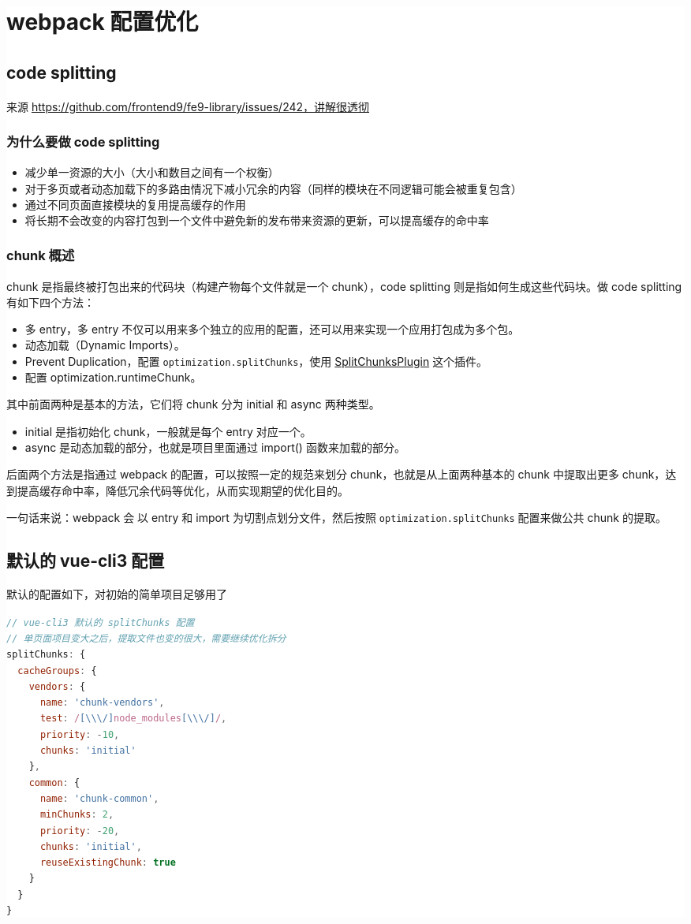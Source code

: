 # webpack 配置优化

## code splitting

来源 https://github.com/frontend9/fe9-library/issues/242，讲解很透彻

### 为什么要做 code splitting

- 减少单一资源的大小（大小和数目之间有一个权衡）
- 对于多页或者动态加载下的多路由情况下减小冗余的内容（同样的模块在不同逻辑可能会被重复包含）
- 通过不同页面直接模块的复用提高缓存的作用
- 将长期不会改变的内容打包到一个文件中避免新的发布带来资源的更新，可以提高缓存的命中率

### chunk 概述

chunk 是指最终被打包出来的代码块（构建产物每个文件就是一个 chunk），code splitting 则是指如何生成这些代码块。做 code splitting 有如下四个方法：

- 多 entry，多 entry 不仅可以用来多个独立的应用的配置，还可以用来实现一个应用打包成为多个包。
- 动态加载（Dynamic Imports）。
- Prevent Duplication，配置 `optimization.splitChunks`，使用 [SplitChunksPlugin](https://webpack.js.org/plugins/split-chunks-plugin/) 这个插件。
- 配置 optimization.runtimeChunk。

其中前面两种是基本的方法，它们将 chunk 分为 initial 和 async 两种类型。

- initial 是指初始化 chunk，一般就是每个 entry 对应一个。
- async 是动态加载的部分，也就是项目里面通过 import() 函数来加载的部分。

后面两个方法是指通过 webpack 的配置，可以按照一定的规范来划分 chunk，也就是从上面两种基本的 chunk 中提取出更多 chunk，达到提高缓存命中率，降低冗余代码等优化，从而实现期望的优化目的。

一句话来说：webpack 会 以 entry 和 import 为切割点划分文件，然后按照 `optimization.splitChunks` 配置来做公共 chunk 的提取。

## 默认的 vue-cli3 配置

默认的配置如下，对初始的简单项目足够用了

```js
// vue-cli3 默认的 splitChunks 配置
// 单页面项目变大之后，提取文件也变的很大，需要继续优化拆分
splitChunks: {
  cacheGroups: {
    vendors: {
      name: 'chunk-vendors',
      test: /[\\\/]node_modules[\\\/]/,
      priority: -10,
      chunks: 'initial'
    },
    common: {
      name: 'chunk-common',
      minChunks: 2,
      priority: -20,
      chunks: 'initial',
      reuseExistingChunk: true
    }
  }
}
```
